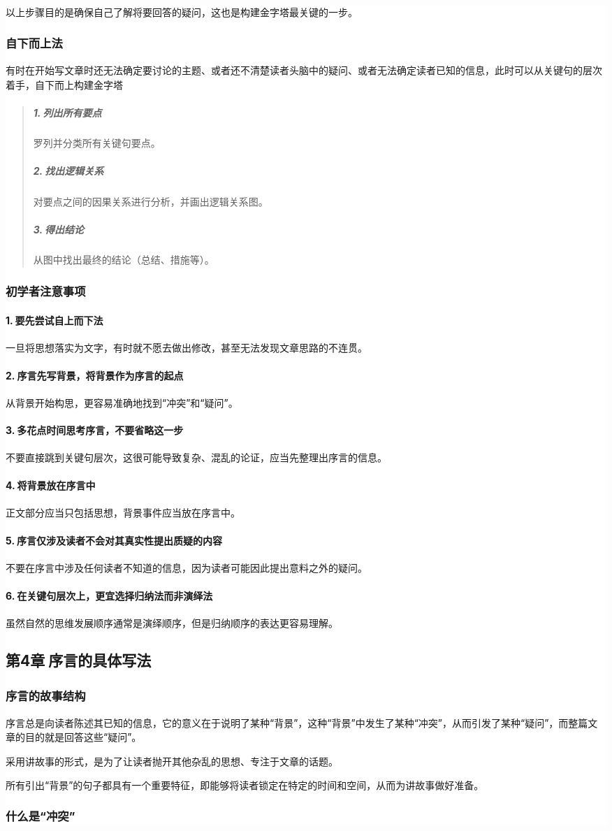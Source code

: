 以上步骤目的是确保自己了解将要回答的疑问，这也是构建金字塔最关键的一步。

### 自下而上法

有时在开始写文章时还无法确定要讨论的主题、或者还不清楚读者头脑中的疑问、或者无法确定读者已知的信息，此时可以从关键句的层次着手，自下而上构建金字塔

>##### 1. 列出所有要点
>
>罗列并分类所有关键句要点。
>
>##### 2. 找出逻辑关系
>
>对要点之间的因果关系进行分析，并画出逻辑关系图。
>
>##### 3. 得出结论
>
>从图中找出最终的结论（总结、措施等）。

### 初学者注意事项

#### 1. 要先尝试自上而下法

一旦将思想落实为文字，有时就不愿去做出修改，甚至无法发现文章思路的不连贯。

#### 2. 序言先写背景，将背景作为序言的起点

从背景开始构思，更容易准确地找到“冲突”和“疑问”。

#### 3. 多花点时间思考序言，不要省略这一步

不要直接跳到关键句层次，这很可能导致复杂、混乱的论证，应当先整理出序言的信息。

#### 4. 将背景放在序言中

正文部分应当只包括思想，背景事件应当放在序言中。

#### 5. 序言仅涉及读者不会对其真实性提出质疑的内容

不要在序言中涉及任何读者不知道的信息，因为读者可能因此提出意料之外的疑问。

#### 6. 在关键句层次上，更宜选择归纳法而非演绎法

虽然自然的思维发展顺序通常是演绎顺序，但是归纳顺序的表达更容易理解。

## 第4章 序言的具体写法

### 序言的故事结构

序言总是向读者陈述其已知的信息，它的意义在于说明了某种“背景”，这种“背景”中发生了某种“冲突”，从而引发了某种“疑问”，而整篇文章的目的就是回答这些“疑问”。

采用讲故事的形式，是为了让读者抛开其他杂乱的思想、专注于文章的话题。

所有引出“背景”的句子都具有一个重要特征，即能够将读者锁定在特定的时间和空间，从而为讲故事做好准备。

### 什么是“冲突”
